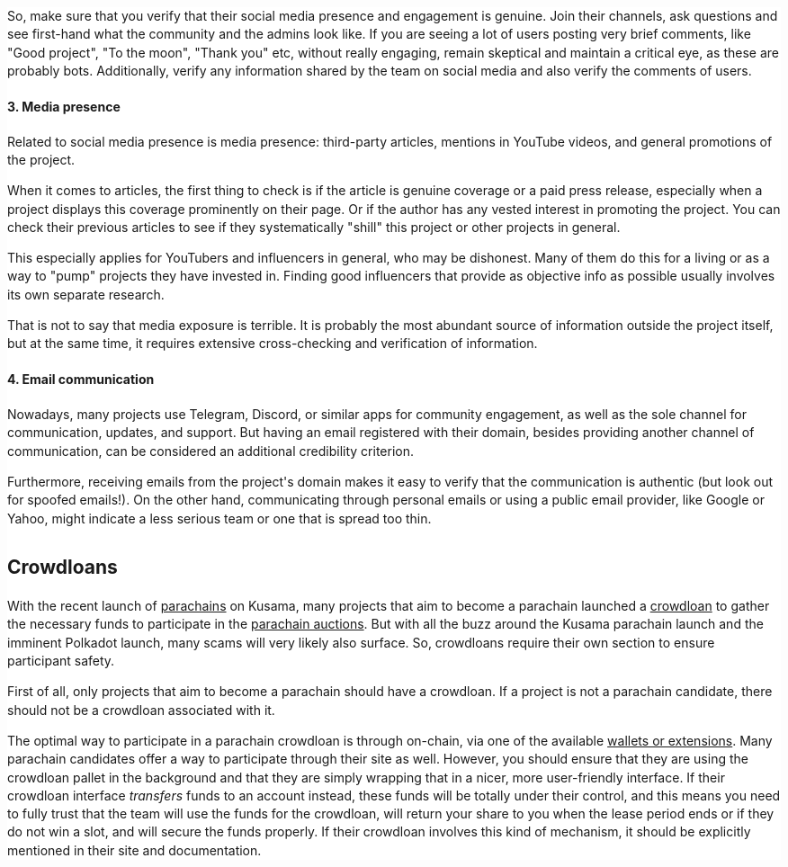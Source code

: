 So, make sure that you verify that their social media presence and engagement is genuine. Join their
channels, ask questions and see first-hand what the community and the admins look like. If you are
seeing a lot of users posting very brief comments, like "Good project", "To the moon", "Thank you"
etc, without really engaging, remain skeptical and maintain a critical eye, as these are probably
bots. Additionally, verify any information shared by the team on social media and also verify the
comments of users.

#### 3. Media presence

Related to social media presence is media presence: third-party articles, mentions in YouTube
videos, and general promotions of the project.

When it comes to articles, the first thing to check is if the article is genuine coverage or a paid
press release, especially when a project displays this coverage prominently on their page. Or if the
author has any vested interest in promoting the project. You can check their previous articles to
see if they systematically "shill" this project or other projects in general.

This especially applies for YouTubers and influencers in general, who may be dishonest. Many of them
do this for a living or as a way to "pump" projects they have invested in. Finding good influencers
that provide as objective info as possible usually involves its own separate research.

That is not to say that media exposure is terrible. It is probably the most abundant source of
information outside the project itself, but at the same time, it requires extensive cross-checking
and verification of information.

#### 4. Email communication

Nowadays, many projects use Telegram, Discord, or similar apps for community engagement, as well as
the sole channel for communication, updates, and support. But having an email registered with their
domain, besides providing another channel of communication, can be considered an additional
credibility criterion.

Furthermore, receiving emails from the project's domain makes it easy to verify that the
communication is authentic (but look out for spoofed emails!). On the other hand, communicating
through personal emails or using a public email provider, like Google or Yahoo, might indicate a
less serious team or one that is spread too thin.

## Crowdloans

With the recent launch of [parachains](../learn/learn-parachains.md) on Kusama, many projects that
aim to become a parachain launched a [crowdloan](../learn/learn-crowdloans.md) to gather the
necessary funds to participate in the [parachain auctions](../learn/learn-auction.md). But with all
the buzz around the Kusama parachain launch and the imminent Polkadot launch, many scams will very
likely also surface. So, crowdloans require their own section to ensure participant safety.

First of all, only projects that aim to become a parachain should have a crowdloan. If a project is
not a parachain candidate, there should not be a crowdloan associated with it.

The optimal way to participate in a parachain crowdloan is through
on-chain, via one of the available [wallets or extensions](./wallets-and-extensions.md). Many parachain candidates offer a way to
participate through their site as well. However, you should ensure that they are using the crowdloan
pallet in the background and that they are simply wrapping that in a nicer, more user-friendly
interface. If their crowdloan interface _transfers_ funds to an account instead, these funds will be
totally under their control, and this means you need to fully trust that the team will use the funds
for the crowdloan, will return your share to you when the lease period ends or if they do not win a
slot, and will secure the funds properly. If their crowdloan involves this kind of mechanism, it
should be explicitly mentioned in their site and documentation.
